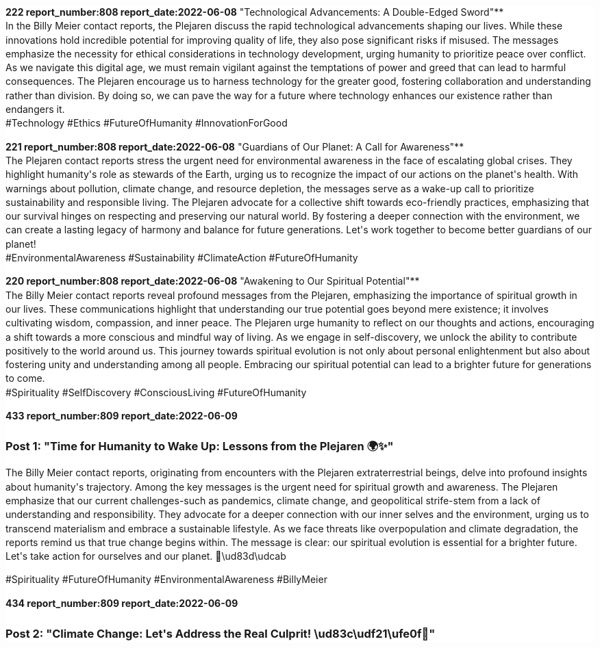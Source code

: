 **222 report_number:808 report_date:2022-06-08**
 \"Technological Advancements: A Double-Edged Sword\"**  
In the Billy Meier contact reports, the Plejaren discuss the rapid technological advancements shaping our lives. While these innovations hold incredible potential for improving quality of life, they also pose significant risks if misused. The messages emphasize the necessity for ethical considerations in technology development, urging humanity to prioritize peace over conflict. As we navigate this digital age, we must remain vigilant against the temptations of power and greed that can lead to harmful consequences. The Plejaren encourage us to harness technology for the greater good, fostering collaboration and understanding rather than division. By doing so, we can pave the way for a future where technology enhances our existence rather than endangers it.  
#Technology #Ethics #FutureOfHumanity #InnovationForGood

**221 report_number:808 report_date:2022-06-08**
 \"Guardians of Our Planet: A Call for Awareness\"**  
The Plejaren contact reports stress the urgent need for environmental awareness in the face of escalating global crises. They highlight humanity's role as stewards of the Earth, urging us to recognize the impact of our actions on the planet's health. With warnings about pollution, climate change, and resource depletion, the messages serve as a wake-up call to prioritize sustainability and responsible living. The Plejaren advocate for a collective shift towards eco-friendly practices, emphasizing that our survival hinges on respecting and preserving our natural world. By fostering a deeper connection with the environment, we can create a lasting legacy of harmony and balance for future generations. Let's work together to become better guardians of our planet!  
#EnvironmentalAwareness #Sustainability #ClimateAction #FutureOfHumanity

**220 report_number:808 report_date:2022-06-08**
 \"Awakening to Our Spiritual Potential\"**  
The Billy Meier contact reports reveal profound messages from the Plejaren, emphasizing the importance of spiritual growth in our lives. These communications highlight that understanding our true potential goes beyond mere existence; it involves cultivating wisdom, compassion, and inner peace. The Plejaren urge humanity to reflect on our thoughts and actions, encouraging a shift towards a more conscious and mindful way of living. As we engage in self-discovery, we unlock the ability to contribute positively to the world around us. This journey towards spiritual evolution is not only about personal enlightenment but also about fostering unity and understanding among all people. Embracing our spiritual potential can lead to a brighter future for generations to come.  
#Spirituality #SelfDiscovery #ConsciousLiving #FutureOfHumanity

**433 report_number:809 report_date:2022-06-09**
### Post 1: \"Time for Humanity to Wake Up: Lessons from the Plejaren 🌍✨\"

The Billy Meier contact reports, originating from encounters with the Plejaren extraterrestrial beings, delve into profound insights about humanity's trajectory. Among the key messages is the urgent need for spiritual growth and awareness. The Plejaren emphasize that our current challenges-such as pandemics, climate change, and geopolitical strife-stem from a lack of understanding and responsibility. They advocate for a deeper connection with our inner selves and the environment, urging us to transcend materialism and embrace a sustainable lifestyle. As we face threats like overpopulation and climate degradation, the reports remind us that true change begins within. The message is clear: our spiritual evolution is essential for a brighter future. Let's take action for ourselves and our planet. 🌱\ud83d\udcab 

#Spirituality #FutureOfHumanity #EnvironmentalAwareness #BillyMeier

**434 report_number:809 report_date:2022-06-09**
### Post 2: \"Climate Change: Let's Address the Real Culprit! \ud83c\udf21\ufe0f🌱\"
